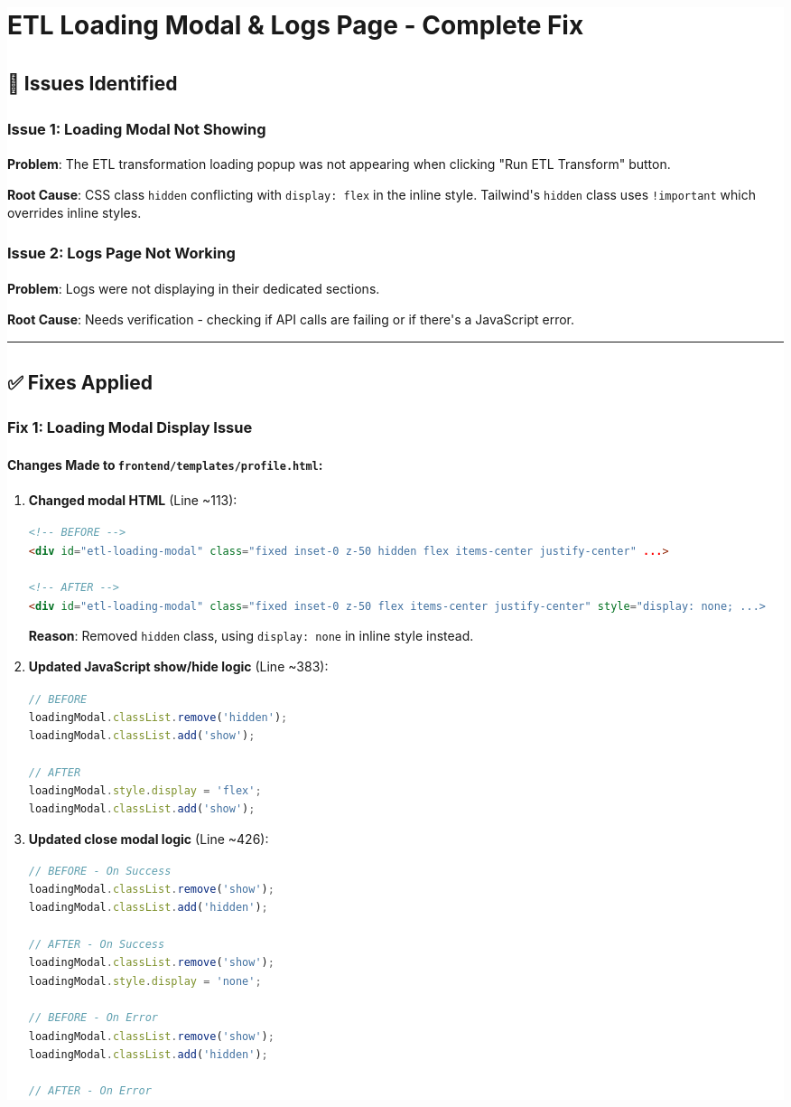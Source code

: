 # ETL Loading Modal & Logs Page - Complete Fix

## 🐛 Issues Identified

### Issue 1: Loading Modal Not Showing
**Problem**: The ETL transformation loading popup was not appearing when clicking "Run ETL Transform" button.

**Root Cause**: CSS class `hidden` conflicting with `display: flex` in the inline style. Tailwind's `hidden` class uses `!important` which overrides inline styles.

### Issue 2: Logs Page Not Working
**Problem**: Logs were not displaying in their dedicated sections.

**Root Cause**: Needs verification - checking if API calls are failing or if there's a JavaScript error.

---

## ✅ Fixes Applied

### Fix 1: Loading Modal Display Issue

#### **Changes Made to `frontend/templates/profile.html`:**

1. **Changed modal HTML** (Line ~113):
   ```html
   <!-- BEFORE -->
   <div id="etl-loading-modal" class="fixed inset-0 z-50 hidden flex items-center justify-center" ...>
   
   <!-- AFTER -->
   <div id="etl-loading-modal" class="fixed inset-0 z-50 flex items-center justify-center" style="display: none; ...>
   ```
   **Reason**: Removed `hidden` class, using `display: none` in inline style instead.

2. **Updated JavaScript show/hide logic** (Line ~383):
   ```javascript
   // BEFORE
   loadingModal.classList.remove('hidden');
   loadingModal.classList.add('show');
   
   // AFTER
   loadingModal.style.display = 'flex';
   loadingModal.classList.add('show');
   ```

3. **Updated close modal logic** (Line ~426):
   ```javascript
   // BEFORE - On Success
   loadingModal.classList.remove('show');
   loadingModal.classList.add('hidden');
   
   // AFTER - On Success
   loadingModal.classList.remove('show');
   loadingModal.style.display = 'none';
   
   // BEFORE - On Error
   loadingModal.classList.remove('show');
   loadingModal.classList.add('hidden');
   
   // AFTER - On Error
   ```